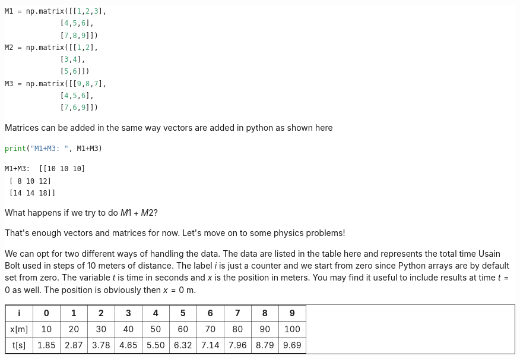 
```python
M1 = np.matrix([[1,2,3],
             [4,5,6],
             [7,8,9]])
M2 = np.matrix([[1,2],
             [3,4],
             [5,6]])
M3 = np.matrix([[9,8,7],
             [4,5,6],
             [7,6,9]])
```

Matrices can be added in the same way vectors are added in python as shown here


```python
print("M1+M3: ", M1+M3)
```

    M1+M3:  [[10 10 10]
     [ 8 10 12]
     [14 14 18]]


What happens if we try to do $M1+M2$?

That's enough vectors and matrices for now. Let's move on to some physics problems! 

We can opt for two different ways of handling the data. The data are
listed in the table here and represents the total time Usain Bolt used
in steps of 10 meters of distance. The label $i$ is just a counter and
we start from zero since Python arrays are by default set from
zero. The variable $t$ is time in seconds and $x$ is the position in
meters. You may find it useful to include results at time $t=0$ as well. The position is obviously then $x=0$ m.

<table class="dotable" border="1">
<thead>
<tr><th align="center"> i  </th> <th align="center"> 0  </th> <th align="center"> 1  </th> <th align="center"> 2  </th> <th align="center"> 3  </th> <th align="center"> 4  </th> <th align="center"> 5  </th> <th align="center"> 6  </th> <th align="center"> 7  </th> <th align="center"> 8  </th> <th align="center"> 9  </th> </tr>
</thead>
<tbody>
<tr><td align="center">   x[m]    </td> <td align="center">   10      </td> <td align="center">   20      </td> <td align="center">   30      </td> <td align="center">   40      </td> <td align="center">   50      </td> <td align="center">   60      </td> <td align="center">   70      </td> <td align="center">   80      </td> <td align="center">   90      </td> <td align="center">   100     </td> </tr>
<tr><td align="center">   t[s]    </td> <td align="center">   1.85    </td> <td align="center">   2.87    </td> <td align="center">   3.78    </td> <td align="center">   4.65    </td> <td align="center">   5.50    </td> <td align="center">   6.32    </td> <td align="center">   7.14    </td> <td align="center">   7.96    </td> <td align="center">   8.79    </td> <td align="center">   9.69    </td> </tr>
</tbody>
</table>
